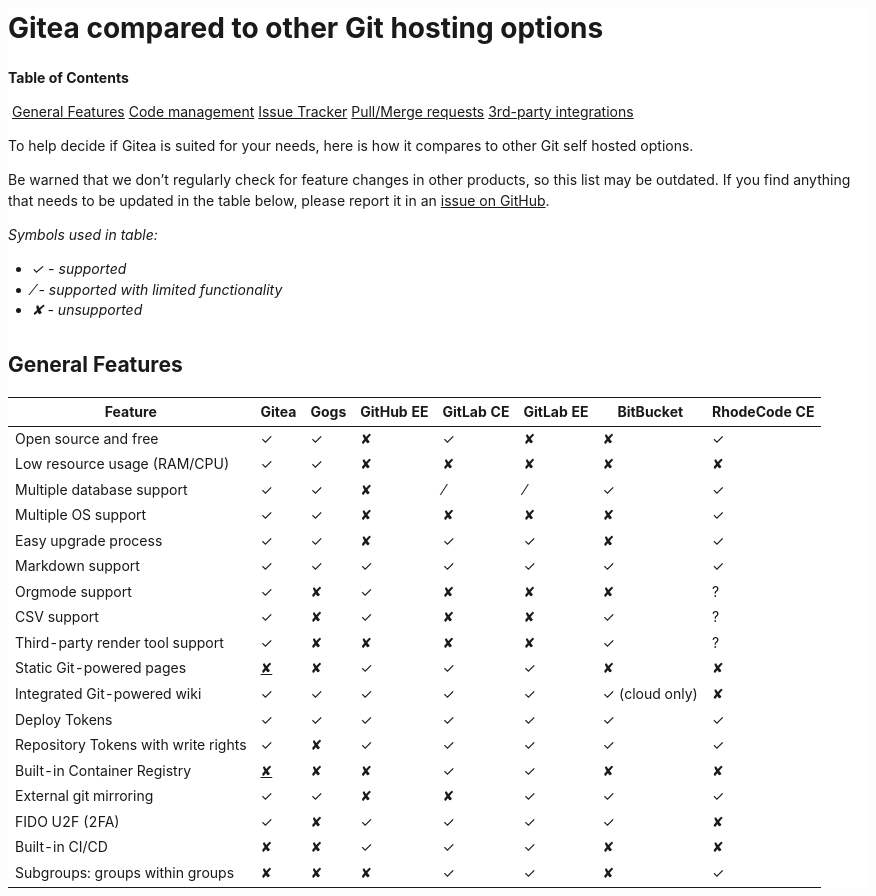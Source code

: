 # Gitea compared to other Git hosting options

**Table of Contents**

​	      [General Features](https://docs.gitea.io/en-us/comparison/#general-features)    [Code management](https://docs.gitea.io/en-us/comparison/#code-management)    [Issue Tracker](https://docs.gitea.io/en-us/comparison/#issue-tracker)    [Pull/Merge requests](https://docs.gitea.io/en-us/comparison/#pullmerge-requests)    [3rd-party integrations](https://docs.gitea.io/en-us/comparison/#3rd-party-integrations)  

To help decide if Gitea is suited for your needs, here is how it compares to other Git self hosted options.

Be warned that we don’t regularly check for feature changes in other  products, so this list may be outdated. If you find anything that needs  to be updated in the table below, please report it in an [issue on GitHub](https://github.com/go-gitea/gitea/issues).

*Symbols used in table:*

- *✓ - supported*
- *⁄ - supported with limited functionality*
- *✘ - unsupported*

## General Features

| Feature                             | Gitea                                              | Gogs | GitHub EE | GitLab CE | GitLab EE | BitBucket      | RhodeCode CE |
| ----------------------------------- | -------------------------------------------------- | ---- | --------- | --------- | --------- | -------------- | ------------ |
| Open source and free                | ✓                                                  | ✓    | ✘         | ✓         | ✘         | ✘              | ✓            |
| Low resource usage (RAM/CPU)        | ✓                                                  | ✓    | ✘         | ✘         | ✘         | ✘              | ✘            |
| Multiple database support           | ✓                                                  | ✓    | ✘         | ⁄         | ⁄         | ✓              | ✓            |
| Multiple OS support                 | ✓                                                  | ✓    | ✘         | ✘         | ✘         | ✘              | ✓            |
| Easy upgrade process                | ✓                                                  | ✓    | ✘         | ✓         | ✓         | ✘              | ✓            |
| Markdown support                    | ✓                                                  | ✓    | ✓         | ✓         | ✓         | ✓              | ✓            |
| Orgmode support                     | ✓                                                  | ✘    | ✓         | ✘         | ✘         | ✘              | ?            |
| CSV support                         | ✓                                                  | ✘    | ✓         | ✘         | ✘         | ✓              | ?            |
| Third-party render tool support     | ✓                                                  | ✘    | ✘         | ✘         | ✘         | ✓              | ?            |
| Static Git-powered pages            | [✘](https://github.com/go-gitea/gitea/issues/302)  | ✘    | ✓         | ✓         | ✓         | ✘              | ✘            |
| Integrated Git-powered wiki         | ✓                                                  | ✓    | ✓         | ✓         | ✓         | ✓ (cloud only) | ✘            |
| Deploy Tokens                       | ✓                                                  | ✓    | ✓         | ✓         | ✓         | ✓              | ✓            |
| Repository Tokens with write rights | ✓                                                  | ✘    | ✓         | ✓         | ✓         | ✓              | ✓            |
| Built-in Container Registry         | [✘](https://github.com/go-gitea/gitea/issues/2316) | ✘    | ✘         | ✓         | ✓         | ✘              | ✘            |
| External git mirroring              | ✓                                                  | ✓    | ✘         | ✘         | ✓         | ✓              | ✓            |
| FIDO U2F (2FA)                      | ✓                                                  | ✘    | ✓         | ✓         | ✓         | ✓              | ✘            |
| Built-in CI/CD                      | ✘                                                  | ✘    | ✓         | ✓         | ✓         | ✘              | ✘            |
| Subgroups: groups within groups     | ✘                                                  | ✘    | ✘         | ✓         | ✓         | ✘              | ✓            |
